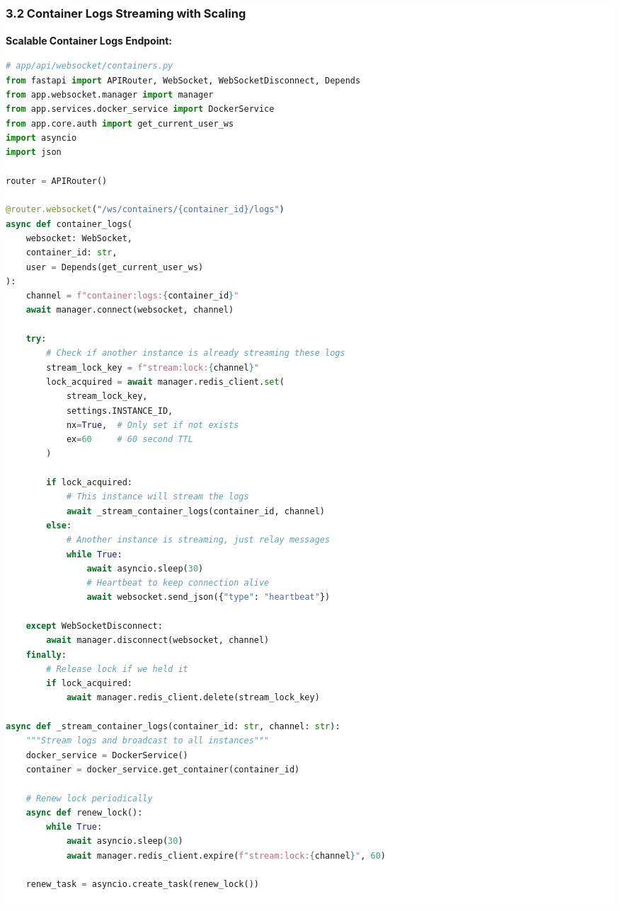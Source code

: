 ### 3.2 Container Logs Streaming with Scaling

**Scalable Container Logs Endpoint:**
```python
# app/api/websocket/containers.py
from fastapi import APIRouter, WebSocket, WebSocketDisconnect, Depends
from app.websocket.manager import manager
from app.services.docker_service import DockerService
from app.core.auth import get_current_user_ws
import asyncio
import json

router = APIRouter()

@router.websocket("/ws/containers/{container_id}/logs")
async def container_logs(
    websocket: WebSocket,
    container_id: str,
    user = Depends(get_current_user_ws)
):
    channel = f"container:logs:{container_id}"
    await manager.connect(websocket, channel)
    
    try:
        # Check if another instance is already streaming these logs
        stream_lock_key = f"stream:lock:{channel}"
        lock_acquired = await manager.redis_client.set(
            stream_lock_key,
            settings.INSTANCE_ID,
            nx=True,  # Only set if not exists
            ex=60     # 60 second TTL
        )
        
        if lock_acquired:
            # This instance will stream the logs
            await _stream_container_logs(container_id, channel)
        else:
            # Another instance is streaming, just relay messages
            while True:
                await asyncio.sleep(30)
                # Heartbeat to keep connection alive
                await websocket.send_json({"type": "heartbeat"})
                
    except WebSocketDisconnect:
        await manager.disconnect(websocket, channel)
    finally:
        # Release lock if we held it
        if lock_acquired:
            await manager.redis_client.delete(stream_lock_key)

async def _stream_container_logs(container_id: str, channel: str):
    """Stream logs and broadcast to all instances"""
    docker_service = DockerService()
    container = docker_service.get_container(container_id)
    
    # Renew lock periodically
    async def renew_lock():
        while True:
            await asyncio.sleep(30)
            await manager.redis_client.expire(f"stream:lock:{channel}", 60)
    
    renew_task = asyncio.create_task(renew_lock())
    
```